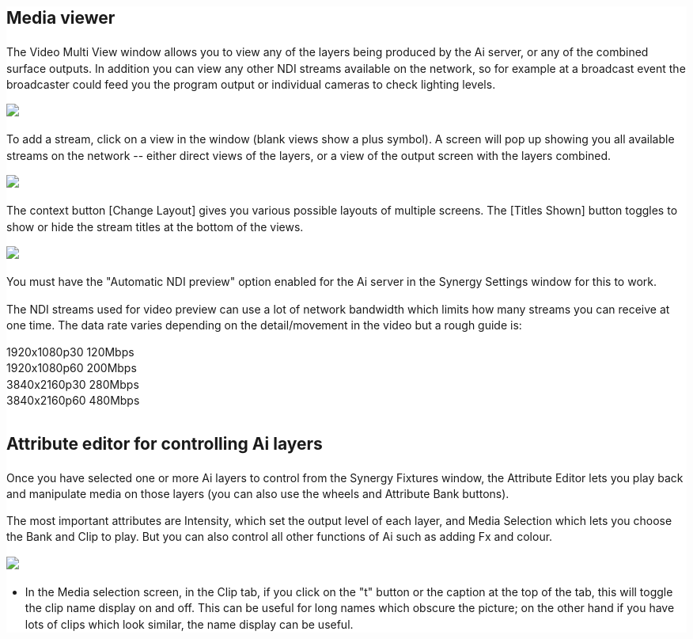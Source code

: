 Media viewer
------------

The Video Multi View window allows you to view any of the layers being
produced by the Ai server, or any of the combined surface outputs. In
addition you can view any other NDI streams available on the network, so
for example at a broadcast event the broadcaster could feed you the
program output or individual cameras to check lighting levels.

![](/docs/images/image280.png)

To add a stream, click on a view in the window (blank views show a plus
symbol). A screen will pop up showing you all available streams on the
network -- either direct views of the layers, or a view of the output
screen with the layers combined.

![](/docs/images/image281.png)

The context button \[Change Layout\] gives you various possible layouts
of multiple screens. The \[Titles Shown\] button toggles to show or hide
the stream titles at the bottom of the views.

![](/docs/images/image282.png)

You must have the "Automatic NDI preview" option enabled for the Ai
server in the Synergy Settings window for this to work.

The NDI streams used for video preview can use a lot of network
bandwidth which limits how many streams you can receive at one time. The
data rate varies depending on the detail/movement in the video but a
rough guide is:

1920x1080p30 120Mbps\
1920x1080p60 200Mbps\
3840x2160p30 280Mbps\
3840x2160p60 480Mbps

Attribute editor for controlling Ai layers
------------------------------------------

Once you have selected one or more Ai layers to control from the Synergy
Fixtures window, the Attribute Editor lets you play back and manipulate
media on those layers (you can also use the wheels and Attribute Bank
buttons).

The most important attributes are Intensity, which set the output level
of each layer, and Media Selection which lets you choose the Bank and
Clip to play. But you can also control all other functions of Ai such as
adding Fx and colour.

![](/docs/images/image283.png)

-   In the Media selection screen, in the Clip tab, if you click on the
    "t" button or the caption at the top of the tab, this will toggle
    the clip name display on and off. This can be useful for long names
    which obscure the picture; on the other hand if you have lots of
    clips which look similar, the name display can be useful.
